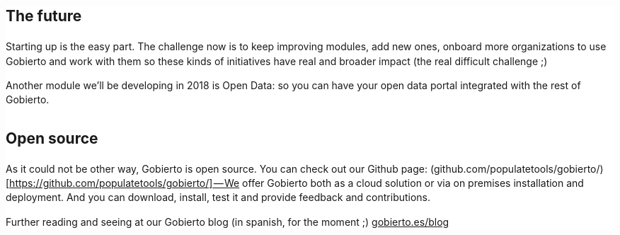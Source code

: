 ## The future
Starting up is the easy part. The challenge now is to keep improving modules, add new ones, onboard more organizations to use Gobierto and work with them so these kinds of initiatives have real and broader impact (the real difficult challenge ;)

Another module we’ll be developing in 2018 is Open Data: so you can have your open data portal integrated with the rest of Gobierto.

## Open source
As it could not be other way, Gobierto is open source. You can check out our Github page: (github.com/populatetools/gobierto/)[https://github.com/populatetools/gobierto/] — We offer Gobierto both as a cloud solution or via on premises installation and deployment. And you can download, install, test it and provide feedback and contributions.

Further reading and seeing at our Gobierto blog (in spanish, for the moment ;) [gobierto.es/blog](https://gobierto.es/blog)
